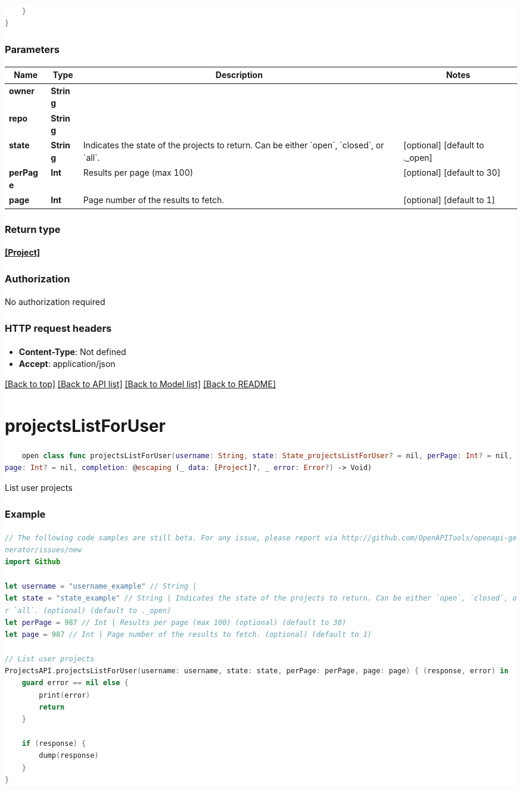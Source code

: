 ```swift
    }
}
```

### Parameters

Name | Type | Description  | Notes
------------- | ------------- | ------------- | -------------
 **owner** | **String** |  | 
 **repo** | **String** |  | 
 **state** | **String** | Indicates the state of the projects to return. Can be either &#x60;open&#x60;, &#x60;closed&#x60;, or &#x60;all&#x60;. | [optional] [default to ._open]
 **perPage** | **Int** | Results per page (max 100) | [optional] [default to 30]
 **page** | **Int** | Page number of the results to fetch. | [optional] [default to 1]

### Return type

[**[Project]**](Project.md)

### Authorization

No authorization required

### HTTP request headers

 - **Content-Type**: Not defined
 - **Accept**: application/json

[[Back to top]](#) [[Back to API list]](../README.md#documentation-for-api-endpoints) [[Back to Model list]](../README.md#documentation-for-models) [[Back to README]](../README.md)

# **projectsListForUser**
```swift
    open class func projectsListForUser(username: String, state: State_projectsListForUser? = nil, perPage: Int? = nil, page: Int? = nil, completion: @escaping (_ data: [Project]?, _ error: Error?) -> Void)
```

List user projects

### Example 
```swift
// The following code samples are still beta. For any issue, please report via http://github.com/OpenAPITools/openapi-generator/issues/new
import Github

let username = "username_example" // String | 
let state = "state_example" // String | Indicates the state of the projects to return. Can be either `open`, `closed`, or `all`. (optional) (default to ._open)
let perPage = 987 // Int | Results per page (max 100) (optional) (default to 30)
let page = 987 // Int | Page number of the results to fetch. (optional) (default to 1)

// List user projects
ProjectsAPI.projectsListForUser(username: username, state: state, perPage: perPage, page: page) { (response, error) in
    guard error == nil else {
        print(error)
        return
    }

    if (response) {
        dump(response)
    }
}
```